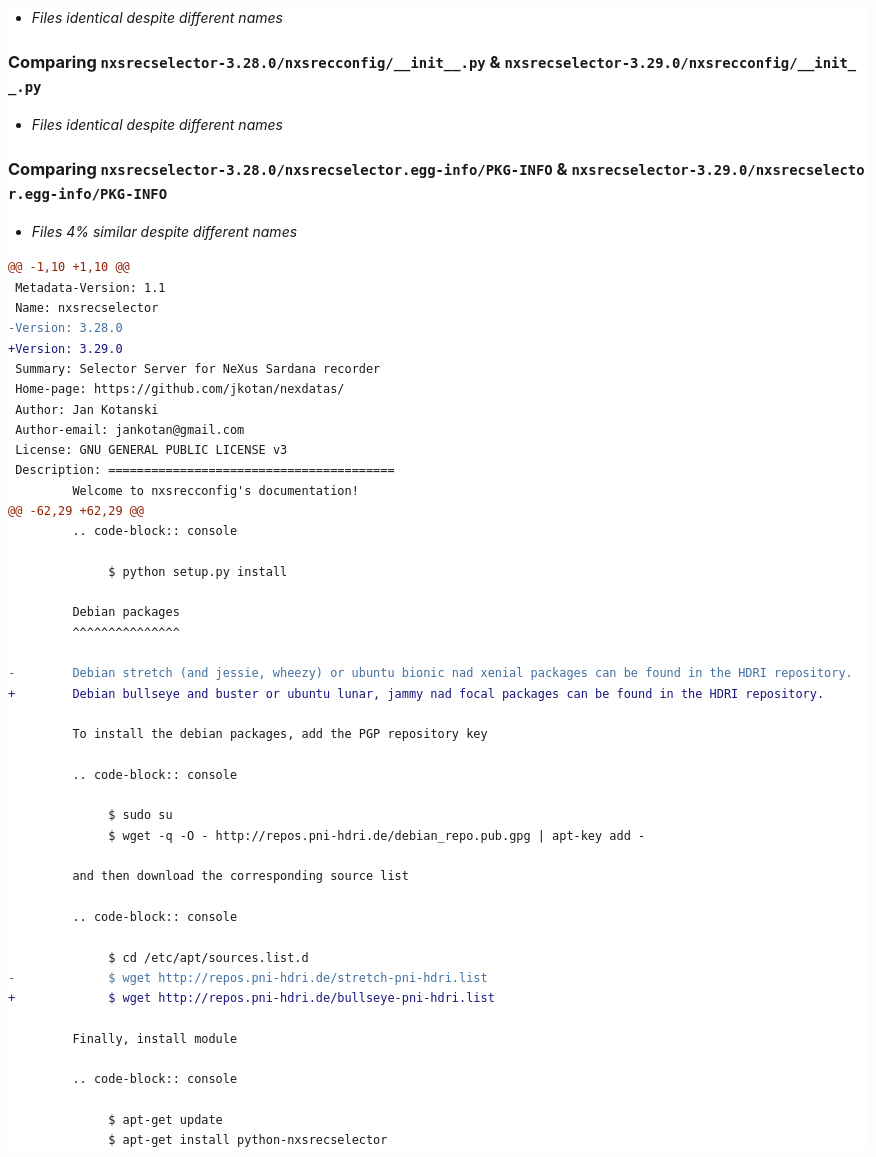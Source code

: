  * *Files identical despite different names*

### Comparing `nxsrecselector-3.28.0/nxsrecconfig/__init__.py` & `nxsrecselector-3.29.0/nxsrecconfig/__init__.py`

 * *Files identical despite different names*

### Comparing `nxsrecselector-3.28.0/nxsrecselector.egg-info/PKG-INFO` & `nxsrecselector-3.29.0/nxsrecselector.egg-info/PKG-INFO`

 * *Files 4% similar despite different names*

```diff
@@ -1,10 +1,10 @@
 Metadata-Version: 1.1
 Name: nxsrecselector
-Version: 3.28.0
+Version: 3.29.0
 Summary: Selector Server for NeXus Sardana recorder
 Home-page: https://github.com/jkotan/nexdatas/
 Author: Jan Kotanski
 Author-email: jankotan@gmail.com
 License: GNU GENERAL PUBLIC LICENSE v3
 Description: ========================================
         Welcome to nxsrecconfig's documentation!
@@ -62,29 +62,29 @@
         .. code-block:: console
         
         	  $ python setup.py install
         
         Debian packages
         ^^^^^^^^^^^^^^^
         
-        Debian stretch (and jessie, wheezy) or ubuntu bionic nad xenial packages can be found in the HDRI repository.
+        Debian bullseye and buster or ubuntu lunar, jammy nad focal packages can be found in the HDRI repository.
         
         To install the debian packages, add the PGP repository key
         
         .. code-block:: console
         
         	  $ sudo su
         	  $ wget -q -O - http://repos.pni-hdri.de/debian_repo.pub.gpg | apt-key add -
         
         and then download the corresponding source list
         
         .. code-block:: console
         
         	  $ cd /etc/apt/sources.list.d
-        	  $ wget http://repos.pni-hdri.de/stretch-pni-hdri.list
+        	  $ wget http://repos.pni-hdri.de/bullseye-pni-hdri.list
         
         Finally, install module
         
         .. code-block:: console
         
         	  $ apt-get update
         	  $ apt-get install python-nxsrecselector
```
